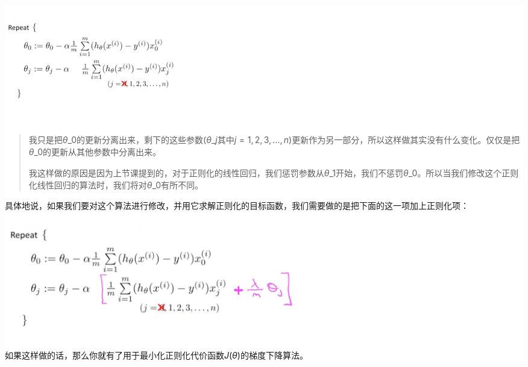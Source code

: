 <img src="/img/16_09_04/052.png" width = "300" height = "200" align=center />

> 我只是把$\theta\_{0}$的更新分离出来，剩下的这些参数($\theta\_{j}$其中$j=1,2,3,...,n$)更新作为另一部分，所以这样做其实没有什么变化。仅仅是把$\theta\_{0}$的更新从其他参数中分离出来。
> 
> 我这样做的原因是因为上节课提到的，对于正则化的线性回归，我们惩罚参数从$\theta\_{1}$开始，我们不惩罚$\theta\_{0}$。所以当我们修改这个正则化线性回归的算法时，我们将对$\theta\_{0}$有所不同。

具体地说，如果我们要对这个算法进行修改，并用它求解正则化的目标函数，我们需要做的是把下面的这一项加上正则化项：

<img src="/img/16_09_04/053.png" width = "500" height = "200" align=center />

如果这样做的话，那么你就有了用于最小化正则化代价函数$J(\theta)$的梯度下降算法。
